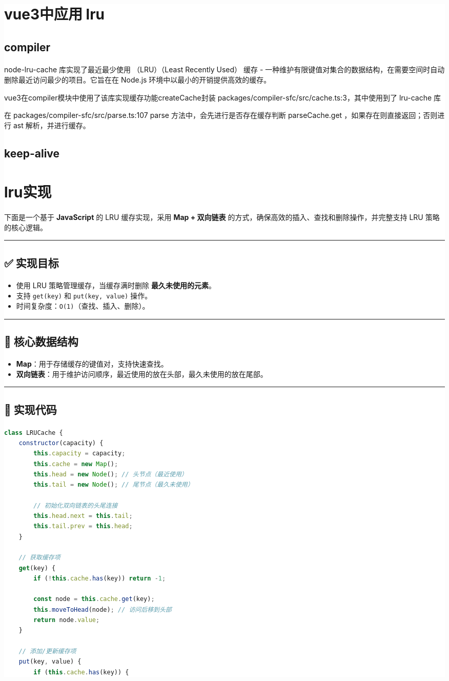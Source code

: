 # vue3中应用 lru
## compiler
node-lru-cache 库实现了最近最少使用 （LRU）（Least Recently Used） 缓存 - 一种维护有限键值对集合的数据结构，在需要空间时自动删除最近访问最少的项目。它旨在在 Node.js 环境中以最小的开销提供高效的缓存。


vue3在compiler模块中使用了该库实现缓存功能createCache封装 packages/compiler-sfc/src/cache.ts:3，其中使用到了 lru-cache 库

在 packages/compiler-sfc/src/parse.ts:107 parse 方法中，会先进行是否存在缓存判断 parseCache.get ，如果存在则直接返回；否则进行 ast 解析，并进行缓存。

## keep-alive


# lru实现
下面是一个基于 **JavaScript** 的 LRU 缓存实现，采用 **Map + 双向链表** 的方式，确保高效的插入、查找和删除操作，并完整支持 LRU 策略的核心逻辑。

---

## ✅ 实现目标

- 使用 LRU 策略管理缓存，当缓存满时删除 **最久未使用的元素**。
- 支持 `get(key)` 和 `put(key, value)` 操作。
- 时间复杂度：`O(1)`（查找、插入、删除）。

---

## 🧠 核心数据结构

- **Map**：用于存储缓存的键值对，支持快速查找。
- **双向链表**：用于维护访问顺序，最近使用的放在头部，最久未使用的放在尾部。

---

## 🧩 实现代码

```javascript
class LRUCache {
    constructor(capacity) {
        this.capacity = capacity;
        this.cache = new Map();
        this.head = new Node(); // 头节点（最近使用）
        this.tail = new Node(); // 尾节点（最久未使用）

        // 初始化双向链表的头尾连接
        this.head.next = this.tail;
        this.tail.prev = this.head;
    }

    // 获取缓存项
    get(key) {
        if (!this.cache.has(key)) return -1;

        const node = this.cache.get(key);
        this.moveToHead(node); // 访问后移到头部
        return node.value;
    }

    // 添加/更新缓存项
    put(key, value) {
        if (this.cache.has(key)) {
```